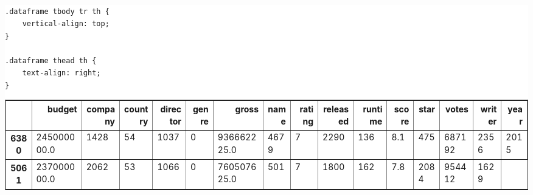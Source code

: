     .dataframe tbody tr th {
        vertical-align: top;
    }

    .dataframe thead th {
        text-align: right;
    }
</style>
<table border="1" class="dataframe">
  <thead>
    <tr style="text-align: right;">
      <th></th>
      <th>budget</th>
      <th>company</th>
      <th>country</th>
      <th>director</th>
      <th>genre</th>
      <th>gross</th>
      <th>name</th>
      <th>rating</th>
      <th>released</th>
      <th>runtime</th>
      <th>score</th>
      <th>star</th>
      <th>votes</th>
      <th>writer</th>
      <th>year</th>
    </tr>
  </thead>
  <tbody>
    <tr>
      <th>6380</th>
      <td>245000000.0</td>
      <td>1428</td>
      <td>54</td>
      <td>1037</td>
      <td>0</td>
      <td>936662225.0</td>
      <td>4679</td>
      <td>7</td>
      <td>2290</td>
      <td>136</td>
      <td>8.1</td>
      <td>475</td>
      <td>687192</td>
      <td>2356</td>
      <td>2015</td>
    </tr>
    <tr>
      <th>5061</th>
      <td>237000000.0</td>
      <td>2062</td>
      <td>53</td>
      <td>1066</td>
      <td>0</td>
      <td>760507625.0</td>
      <td>501</td>
      <td>7</td>
      <td>1800</td>
      <td>162</td>
      <td>7.8</td>
      <td>2084</td>
      <td>954412</td>
      <td>1629</td>